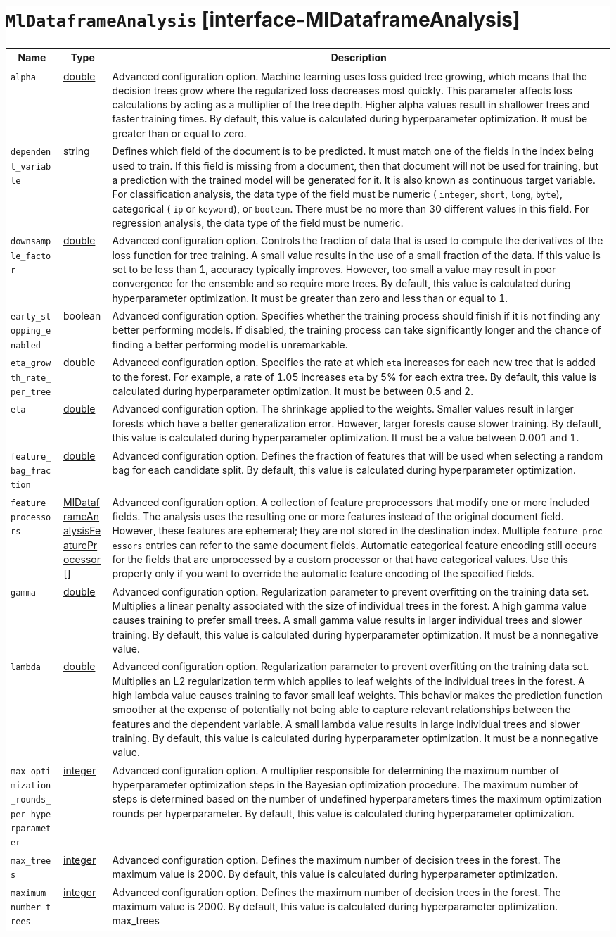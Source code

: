 # `MlDataframeAnalysis` [interface-MlDataframeAnalysis]

| Name | Type | Description |
| - | - | - |
| `alpha` | [double](./double.md) | Advanced configuration option. Machine learning uses loss guided tree growing, which means that the decision trees grow where the regularized loss decreases most quickly. This parameter affects loss calculations by acting as a multiplier of the tree depth. Higher alpha values result in shallower trees and faster training times. By default, this value is calculated during hyperparameter optimization. It must be greater than or equal to zero. |
| `dependent_variable` | string | Defines which field of the document is to be predicted. It must match one of the fields in the index being used to train. If this field is missing from a document, then that document will not be used for training, but a prediction with the trained model will be generated for it. It is also known as continuous target variable. For classification analysis, the data type of the field must be numeric ( `integer`, `short`, `long`, `byte`), categorical ( `ip` or `keyword`), or `boolean`. There must be no more than 30 different values in this field. For regression analysis, the data type of the field must be numeric. |
| `downsample_factor` | [double](./double.md) | Advanced configuration option. Controls the fraction of data that is used to compute the derivatives of the loss function for tree training. A small value results in the use of a small fraction of the data. If this value is set to be less than 1, accuracy typically improves. However, too small a value may result in poor convergence for the ensemble and so require more trees. By default, this value is calculated during hyperparameter optimization. It must be greater than zero and less than or equal to 1. |
| `early_stopping_enabled` | boolean | Advanced configuration option. Specifies whether the training process should finish if it is not finding any better performing models. If disabled, the training process can take significantly longer and the chance of finding a better performing model is unremarkable. |
| `eta_growth_rate_per_tree` | [double](./double.md) | Advanced configuration option. Specifies the rate at which `eta` increases for each new tree that is added to the forest. For example, a rate of 1.05 increases `eta` by 5% for each extra tree. By default, this value is calculated during hyperparameter optimization. It must be between 0.5 and 2. |
| `eta` | [double](./double.md) | Advanced configuration option. The shrinkage applied to the weights. Smaller values result in larger forests which have a better generalization error. However, larger forests cause slower training. By default, this value is calculated during hyperparameter optimization. It must be a value between 0.001 and 1. |
| `feature_bag_fraction` | [double](./double.md) | Advanced configuration option. Defines the fraction of features that will be used when selecting a random bag for each candidate split. By default, this value is calculated during hyperparameter optimization. |
| `feature_processors` | [MlDataframeAnalysisFeatureProcessor](./MlDataframeAnalysisFeatureProcessor.md)[] | Advanced configuration option. A collection of feature preprocessors that modify one or more included fields. The analysis uses the resulting one or more features instead of the original document field. However, these features are ephemeral; they are not stored in the destination index. Multiple `feature_processors` entries can refer to the same document fields. Automatic categorical feature encoding still occurs for the fields that are unprocessed by a custom processor or that have categorical values. Use this property only if you want to override the automatic feature encoding of the specified fields. |
| `gamma` | [double](./double.md) | Advanced configuration option. Regularization parameter to prevent overfitting on the training data set. Multiplies a linear penalty associated with the size of individual trees in the forest. A high gamma value causes training to prefer small trees. A small gamma value results in larger individual trees and slower training. By default, this value is calculated during hyperparameter optimization. It must be a nonnegative value. |
| `lambda` | [double](./double.md) | Advanced configuration option. Regularization parameter to prevent overfitting on the training data set. Multiplies an L2 regularization term which applies to leaf weights of the individual trees in the forest. A high lambda value causes training to favor small leaf weights. This behavior makes the prediction function smoother at the expense of potentially not being able to capture relevant relationships between the features and the dependent variable. A small lambda value results in large individual trees and slower training. By default, this value is calculated during hyperparameter optimization. It must be a nonnegative value. |
| `max_optimization_rounds_per_hyperparameter` | [integer](./integer.md) | Advanced configuration option. A multiplier responsible for determining the maximum number of hyperparameter optimization steps in the Bayesian optimization procedure. The maximum number of steps is determined based on the number of undefined hyperparameters times the maximum optimization rounds per hyperparameter. By default, this value is calculated during hyperparameter optimization. |
| `max_trees` | [integer](./integer.md) | Advanced configuration option. Defines the maximum number of decision trees in the forest. The maximum value is 2000. By default, this value is calculated during hyperparameter optimization. |
| `maximum_number_trees` | [integer](./integer.md) | Advanced configuration option. Defines the maximum number of decision trees in the forest. The maximum value is 2000. By default, this value is calculated during hyperparameter optimization. max_trees |